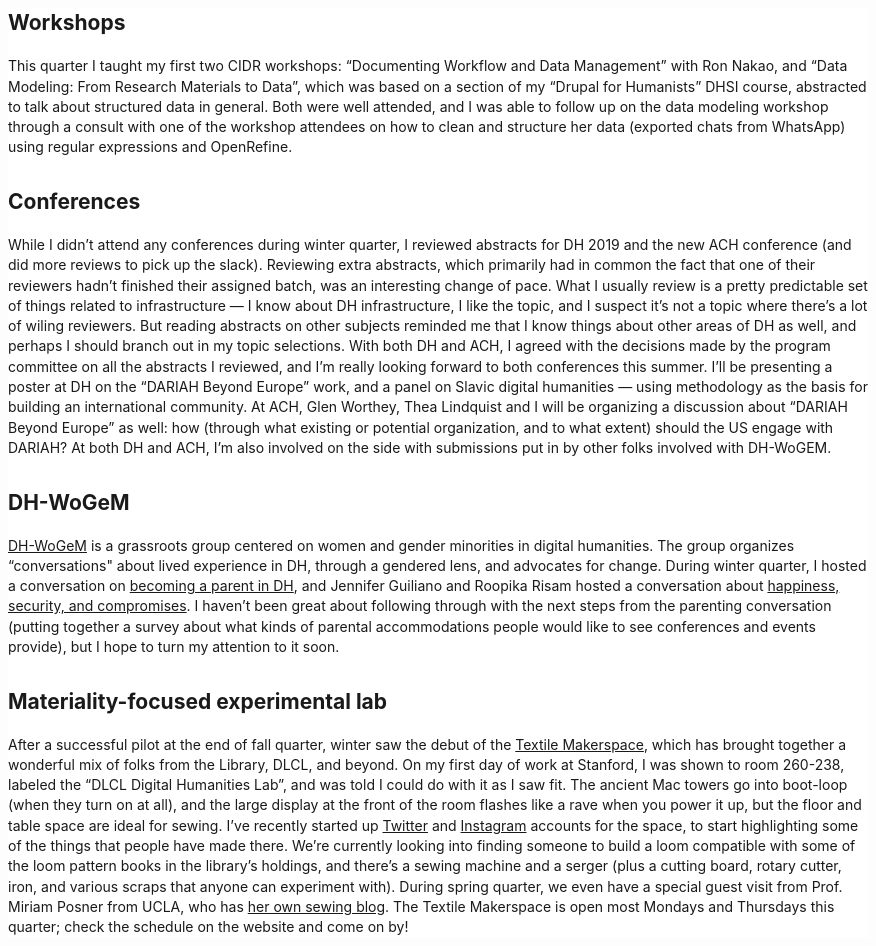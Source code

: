 
Workshops
---------


This quarter I taught my first two CIDR workshops: “Documenting Workflow and Data Management” with Ron Nakao, and “Data Modeling: From Research Materials to Data”, which was based on a section of my “Drupal for Humanists” DHSI course, abstracted to talk about structured data in general. Both were well attended, and I was able to follow up on the data modeling workshop through a consult with one of the workshop attendees on how to clean and structure her data (exported chats from WhatsApp) using regular expressions and OpenRefine.


Conferences
-----------


While I didn’t attend any conferences during winter quarter, I reviewed abstracts for DH 2019 and the new ACH conference (and did more reviews to pick up the slack). Reviewing extra abstracts, which primarily had in common the fact that one of their reviewers hadn’t finished their assigned batch, was an interesting change of pace. What I usually review is a pretty predictable set of things related to infrastructure — I know about DH infrastructure, I like the topic, and I suspect it’s not a topic where there’s a lot of wiling reviewers. But reading abstracts on other subjects reminded me that I know things about other areas of DH as well, and perhaps I should branch out in my topic selections. With both DH and ACH, I agreed with the decisions made by the program committee on all the abstracts I reviewed, and I’m really looking forward to both conferences this summer. I’ll be presenting a poster at DH on the “DARIAH Beyond Europe” work, and a panel on Slavic digital humanities — using methodology as the basis for building an international community. At ACH, Glen Worthey, Thea Lindquist and I will be organizing a discussion about “DARIAH Beyond Europe” as well: how (through what existing or potential organization, and to what extent) should the US engage with DARIAH? At both DH and ACH, I’m also involved on the side with submissions put in by other folks involved with DH-WoGEM.


DH-WoGeM
--------


[DH-WoGeM](http://dhwogem.org) is a grassroots group centered on women and gender minorities in digital humanities. The group organizes “conversations" about lived experience in DH, through a gendered lens, and advocates for change. During winter quarter, I hosted a conversation on [becoming a parent in DH](http://www.dhwogem.org/talk-about/), and Jennifer Guiliano and Roopika Risam hosted a conversation about [happiness, security, and compromises](http://www.dhwogem.org/happiness-security/). I haven’t been great about following through with the next steps from the parenting conversation (putting together a survey about what kinds of parental accommodations people would like to see conferences and events provide), but I hope to turn my attention to it soon.


Materiality-focused experimental lab
------------------------------------


After a successful pilot at the end of fall quarter, winter saw the debut of the [Textile Makerspace](https://textilemakerspace.sites.stanford.edu/), which has brought together a wonderful mix of folks from the Library, DLCL, and beyond. On my first day of work at Stanford, I was shown to room 260-238, labeled the “DLCL Digital Humanities Lab”, and was told I could do with it as I saw fit. The ancient Mac towers go into boot-loop (when they turn on at all), and the large display at the front of the room flashes like a rave when you power it up, but the floor and table space are ideal for sewing. I’ve recently started up [Twitter](https://twitter.com/txtilemkerspace) and [Instagram](https://www.instagram.com/textilemakerspace/) accounts for the space, to start highlighting some of the things that people have made there. We’re currently looking into finding someone to build a loom compatible with some of the loom pattern books in the library’s holdings, and there’s a sewing machine and a serger (plus a cutting board, rotary cutter, iron, and various scraps that anyone can experiment with). During spring quarter, we even have a special guest visit from Prof. Miriam Posner from UCLA, who has [her own sewing blog](http://miriamposner.com/classes/sewing/author/miriamposner/). The Textile Makerspace is open most Mondays and Thursdays this quarter; check the schedule on the website and come on by!
